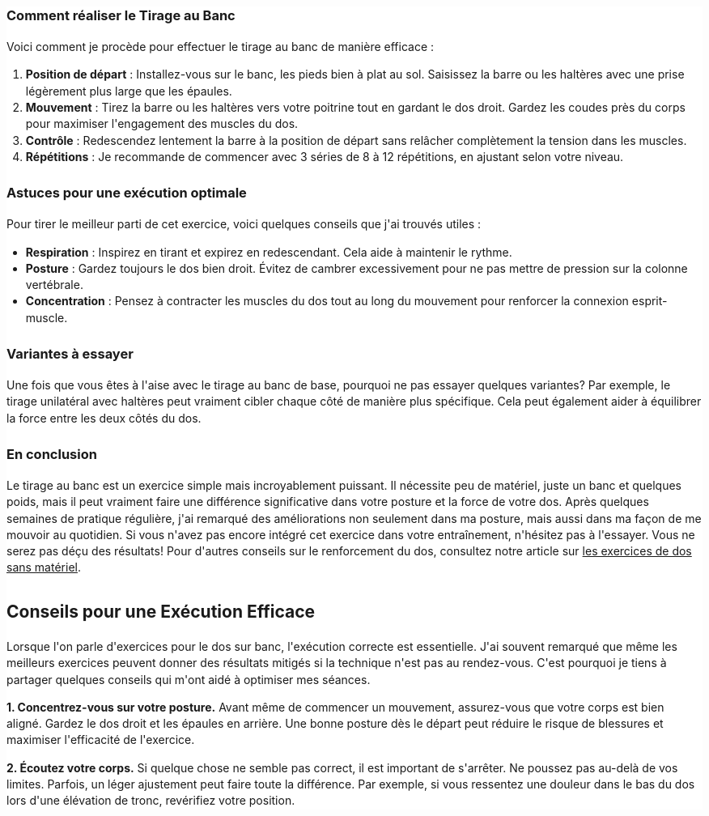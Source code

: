 ### Comment réaliser le Tirage au Banc

Voici comment je procède pour effectuer le tirage au banc de manière efficace :

1. **Position de départ** : Installez-vous sur le banc, les pieds bien à plat au sol. Saisissez la barre ou les haltères avec une prise légèrement plus large que les épaules.
2. **Mouvement** : Tirez la barre ou les haltères vers votre poitrine tout en gardant le dos droit. Gardez les coudes près du corps pour maximiser l'engagement des muscles du dos.
3. **Contrôle** : Redescendez lentement la barre à la position de départ sans relâcher complètement la tension dans les muscles.
4. **Répétitions** : Je recommande de commencer avec 3 séries de 8 à 12 répétitions, en ajustant selon votre niveau.

### Astuces pour une exécution optimale

Pour tirer le meilleur parti de cet exercice, voici quelques conseils que j'ai trouvés utiles :

- **Respiration** : Inspirez en tirant et expirez en redescendant. Cela aide à maintenir le rythme.
- **Posture** : Gardez toujours le dos bien droit. Évitez de cambrer excessivement pour ne pas mettre de pression sur la colonne vertébrale.
- **Concentration** : Pensez à contracter les muscles du dos tout au long du mouvement pour renforcer la connexion esprit-muscle.

### Variantes à essayer

Une fois que vous êtes à l'aise avec le tirage au banc de base, pourquoi ne pas essayer quelques variantes? Par exemple, le tirage unilatéral avec haltères peut vraiment cibler chaque côté de manière plus spécifique. Cela peut également aider à équilibrer la force entre les deux côtés du dos.

### En conclusion

Le tirage au banc est un exercice simple mais incroyablement puissant. Il nécessite peu de matériel, juste un banc et quelques poids, mais il peut vraiment faire une différence significative dans votre posture et la force de votre dos. Après quelques semaines de pratique régulière, j'ai remarqué des améliorations non seulement dans ma posture, mais aussi dans ma façon de me mouvoir au quotidien. Si vous n'avez pas encore intégré cet exercice dans votre entraînement, n'hésitez pas à l'essayer. Vous ne serez pas déçu des résultats! Pour d'autres conseils sur le renforcement du dos, consultez notre article sur [les exercices de dos sans matériel](exercice-dos-sans-materiel).
## Conseils pour une Exécution Efficace

Lorsque l'on parle d'exercices pour le dos sur banc, l'exécution correcte est essentielle. J'ai souvent remarqué que même les meilleurs exercices peuvent donner des résultats mitigés si la technique n'est pas au rendez-vous. C'est pourquoi je tiens à partager quelques conseils qui m'ont aidé à optimiser mes séances. 

**1. Concentrez-vous sur votre posture.** Avant même de commencer un mouvement, assurez-vous que votre corps est bien aligné. Gardez le dos droit et les épaules en arrière. Une bonne posture dès le départ peut réduire le risque de blessures et maximiser l'efficacité de l'exercice.

**2. Écoutez votre corps.** Si quelque chose ne semble pas correct, il est important de s'arrêter. Ne poussez pas au-delà de vos limites. Parfois, un léger ajustement peut faire toute la différence. Par exemple, si vous ressentez une douleur dans le bas du dos lors d'une élévation de tronc, revérifiez votre position.
